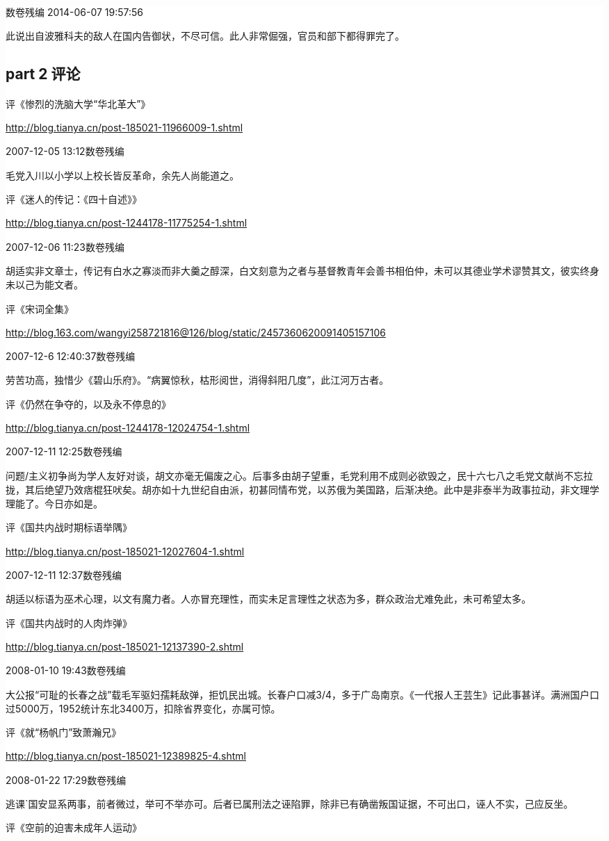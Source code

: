 数卷残编 2014-06-07 19:57:56

此说出自波雅科夫的敌人在国内告御状，不尽可信。此人非常倔强，官员和部下都得罪完了。

## part 2 评论

评《惨烈的洗脑大学“华北革大”》

http://blog.tianya.cn/post-185021-11966009-1.shtml

2007-12-05 13:12数卷残编

毛党入川以小学以上校长皆反革命，余先人尚能道之。

评《迷人的传记：《四十自述》》

http://blog.tianya.cn/post-1244178-11775254-1.shtml

2007-12-06 11:23数卷残编

胡适实非文章士，传记有白水之寡淡而非大羹之醇深，白文刻意为之者与基督教青年会善书相伯仲，未可以其德业学术谬赞其文，彼实终身未以己为能文者。

评《宋词全集》

http://blog.163.com/wangyi258721816@126/blog/static/2457360620091405157106

2007-12-6 12:40:37数卷残编

劳苦功高，独惜少《碧山乐府》。“病翼惊秋，枯形阅世，消得斜阳几度”，此江河万古者。

评《仍然在争夺的，以及永不停息的》

http://blog.tianya.cn/post-1244178-12024754-1.shtml

2007-12-11 12:25数卷残编

问题/主义初争尚为学人友好对谈，胡文亦毫无偏废之心。后事多由胡子望重，毛党利用不成则必欲毁之，民十六七八之毛党文献尚不忘拉拢，其后绝望乃效痞棍狂吠矣。胡亦如十九世纪自由派，初甚同情布党，以苏俄为美国路，后渐决绝。此中是非泰半为政事拉动，非文理学理能了。今日亦如是。

评《国共内战时期标语举隅》

http://blog.tianya.cn/post-185021-12027604-1.shtml

2007-12-11 12:37数卷残编

胡适以标语为巫术心理，以文有魔力者。人亦冒充理性，而实未足言理性之状态为多，群众政治尤难免此，未可希望太多。

评《国共内战时的人肉炸弹》

http://blog.tianya.cn/post-185021-12137390-2.shtml

2008-01-10 19:43数卷残编

大公报“可耻的长春之战”载毛军驱妇孺耗敌弹，拒饥民出城。长春户口减3/4，多于广岛南京。《一代报人王芸生》记此事甚详。满洲国户口过5000万，1952统计东北3400万，扣除省界变化，亦属可惊。

评《就“杨帆门”致萧瀚兄》

http://blog.tianya.cn/post-185021-12389825-4.shtml

2008-01-22 17:29数卷残编

逃课`国安显系两事，前者微过，举可不举亦可。后者已属刑法之诬陷罪，除非已有确凿叛国证据，不可出口，诬人不实，己应反坐。

评《空前的迫害未成年人运动》
